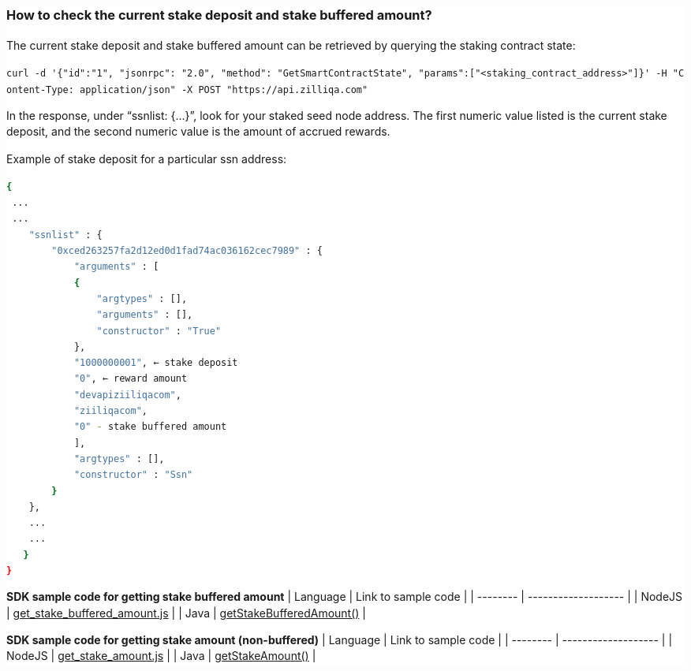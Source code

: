 ### How to check the current stake deposit and stake buffered amount?

The current stake deposit and stake buffered amount can be retrieved by querying the staking contract state:
```
curl -d '{"id":"1", "jsonrpc": "2.0", "method": "GetSmartContractState", "params":["<staking_contract_address>"]}' -H "Content-Type: application/json" -X POST "https://api.zilliqa.com" 
```

In the response, under “ssnlist: {...}”, look for your staked seed node address. The first numeric value listed is the current stake deposit, and the second numeric value is the amount of accrued rewards.

Example of stake deposit for a particular ssn address:
```bash
{
 ...
 ...
  	"ssnlist" : {
     	"0xced263257fa2d12ed0d1fad74ac036162cec7989" : {
        	"arguments" : [
           	{
              	"argtypes" : [],
              	"arguments" : [],
              	"constructor" : "True"
           	},
           	"1000000001", ← stake deposit
           	"0", ← reward amount
           	"devapiziiliqacom",
           	"ziiliqacom",
           	"0" - stake buffered amount
        	],
        	"argtypes" : [],
        	"constructor" : "Ssn"
     	}
  	},
    ...
    ...
   }
}
```

**SDK sample code for getting stake buffered amount**
| Language | Link to sample code |
| -------- | ------------------- |
| NodeJS   | [get_stake_buffered_amount.js](https://github.com/Zilliqa/staking-contract/blob/master/scripts/NodeJS/SSN-Operators/get_stake_buffered_amount.js) |
| Java     | [getStakeBufferedAmount()](https://github.com/Zilliqa/staking-contract/blob/12b9e594578429db5699e5f2e116c1ed825fca23/scripts/Java/src/main/java/com/zilliqa/staking/SSNOperator.java#L184) |


**SDK sample code for getting stake amount (non-buffered)**
| Language | Link to sample code |
| -------- | ------------------- |
| NodeJS   | [get_stake_amount.js](https://github.com/Zilliqa/staking-contract/blob/master/scripts/NodeJS/SSN-Operators/get_stake_amount.js) |
| Java     | [getStakeAmount()](https://github.com/Zilliqa/staking-contract/blob/12b9e594578429db5699e5f2e116c1ed825fca23/scripts/Java/src/main/java/com/zilliqa/staking/SSNOperator.java#L180) |
